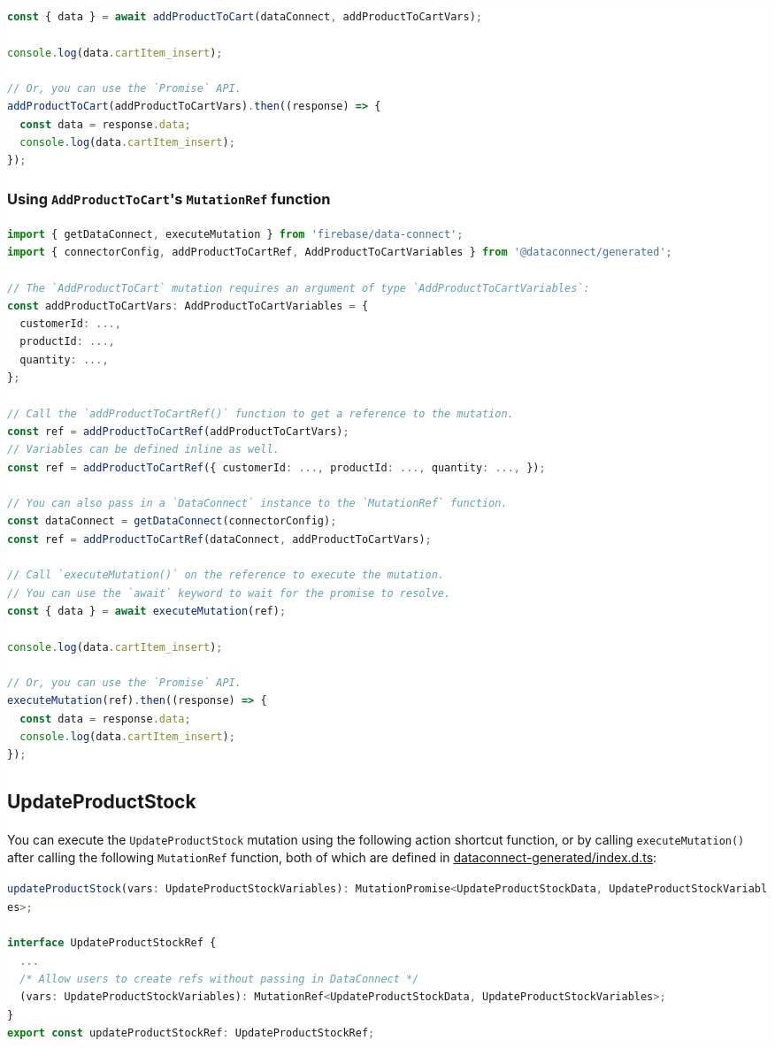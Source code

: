```typescript
const { data } = await addProductToCart(dataConnect, addProductToCartVars);

console.log(data.cartItem_insert);

// Or, you can use the `Promise` API.
addProductToCart(addProductToCartVars).then((response) => {
  const data = response.data;
  console.log(data.cartItem_insert);
});
```

### Using `AddProductToCart`'s `MutationRef` function

```typescript
import { getDataConnect, executeMutation } from 'firebase/data-connect';
import { connectorConfig, addProductToCartRef, AddProductToCartVariables } from '@dataconnect/generated';

// The `AddProductToCart` mutation requires an argument of type `AddProductToCartVariables`:
const addProductToCartVars: AddProductToCartVariables = {
  customerId: ..., 
  productId: ..., 
  quantity: ..., 
};

// Call the `addProductToCartRef()` function to get a reference to the mutation.
const ref = addProductToCartRef(addProductToCartVars);
// Variables can be defined inline as well.
const ref = addProductToCartRef({ customerId: ..., productId: ..., quantity: ..., });

// You can also pass in a `DataConnect` instance to the `MutationRef` function.
const dataConnect = getDataConnect(connectorConfig);
const ref = addProductToCartRef(dataConnect, addProductToCartVars);

// Call `executeMutation()` on the reference to execute the mutation.
// You can use the `await` keyword to wait for the promise to resolve.
const { data } = await executeMutation(ref);

console.log(data.cartItem_insert);

// Or, you can use the `Promise` API.
executeMutation(ref).then((response) => {
  const data = response.data;
  console.log(data.cartItem_insert);
});
```

## UpdateProductStock
You can execute the `UpdateProductStock` mutation using the following action shortcut function, or by calling `executeMutation()` after calling the following `MutationRef` function, both of which are defined in [dataconnect-generated/index.d.ts](./index.d.ts):
```typescript
updateProductStock(vars: UpdateProductStockVariables): MutationPromise<UpdateProductStockData, UpdateProductStockVariables>;

interface UpdateProductStockRef {
  ...
  /* Allow users to create refs without passing in DataConnect */
  (vars: UpdateProductStockVariables): MutationRef<UpdateProductStockData, UpdateProductStockVariables>;
}
export const updateProductStockRef: UpdateProductStockRef;
```